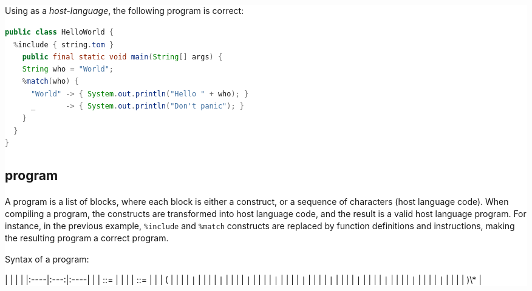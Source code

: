Using as a *host-language*, the following program is correct:

```java
public class HelloWorld {
  %include { string.tom }
    public final static void main(String[] args) {
    String who = "World";
    %match(who) {
      "World" -> { System.out.println("Hello " + who); }
      _       -> { System.out.println("Don't panic"); }
    }
  }
}
```

 program
--------

A program is a list of blocks, where each block is either a construct, or a sequence of characters (host language code). When compiling a program, the constructs are transformed into host language code, and the result is a valid host language program. For instance, in the previous example, `%include` and `%match` constructs are replaced by function definitions and instructions, making the resulting program a correct program.

Syntax of a program:

<div class="center">
|     |     |     |
|:----|:---:|:----|
|     | ::= |     |
|     | ::= |
|     |  (  |     |
|     |  ∣  |     |
|     |  ∣  |     |
|     |  ∣  |     |
|     |  ∣  |     |
|     |  ∣  |     |
|     |  ∣  |     |
|     |  ∣  |     |
|     |  ∣  |     |
|     |  ∣  |     |
|     |  ∣  |     |
|     | )\* |
